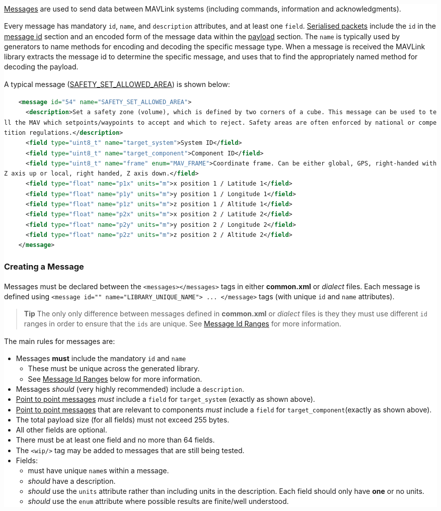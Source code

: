 [Messages](../guide/xml_schema.md#messages) are used to send data between MAVLink systems (including commands, information and acknowledgments).

Every message has mandatory `id`, `name`, and `description` attributes, and at least one `field`.
[Serialised packets](../guide/serialization.md#packet_format) include the `id` in the [message id](../guide/serialization.md#v1_msgid) section and an encoded form of the message data within the [payload](../guide/serialization.md#v1_payload) section.
The `name` is typically used by generators to name methods for encoding and decoding the specific message type.
When a message is received the MAVLink library extracts the message id to determine the specific message, and uses that to find the appropriately named method for decoding the payload.

A typical message ([SAFETY_SET_ALLOWED_AREA](../messages/common.md#SAFETY_SET_ALLOWED_AREA)) is shown below:

```xml
    <message id="54" name="SAFETY_SET_ALLOWED_AREA">
      <description>Set a safety zone (volume), which is defined by two corners of a cube. This message can be used to tell the MAV which setpoints/waypoints to accept and which to reject. Safety areas are often enforced by national or competition regulations.</description>
      <field type="uint8_t" name="target_system">System ID</field>
      <field type="uint8_t" name="target_component">Component ID</field>
      <field type="uint8_t" name="frame" enum="MAV_FRAME">Coordinate frame. Can be either global, GPS, right-handed with Z axis up or local, right handed, Z axis down.</field>
      <field type="float" name="p1x" units="m">x position 1 / Latitude 1</field>
      <field type="float" name="p1y" units="m">y position 1 / Longitude 1</field>
      <field type="float" name="p1z" units="m">z position 1 / Altitude 1</field>
      <field type="float" name="p2x" units="m">x position 2 / Latitude 2</field>
      <field type="float" name="p2y" units="m">y position 2 / Longitude 2</field>
      <field type="float" name="p2z" units="m">z position 2 / Altitude 2</field>
    </message>
```

### Creating a Message

Messages must be declared between the `<messages></messages>` tags in either **common.xml** or _dialect_ files.
Each message is defined using `<message id="" name="LIBRARY_UNIQUE_NAME"> ... </message>` tags (with unique `id` and `name` attributes).

> **Tip** The only only difference between messages defined in **common.xml** or _dialect_ files is they they must use different `id` ranges in order to ensure that the `ids` are unique. See [Message Id Ranges](#message_id_ranges) for more information.

The main rules for messages are:

- Messages **must** include the mandatory `id` and `name`
  - These must be unique across the generated library.
  - See [Message Id Ranges](#message_id_ranges) below for more information.
- Messages _should_ (very highly recommended) include a `description`. 
- [Point to point messages](../about/overview.md#point-to-point-mode) _must_ include a `field` for `target_system` (exactly as shown above).
- [Point to point messages](../about/overview.md#point-to-point-mode) that are relevant to components _must_ include a `field` for `target_component`(exactly as shown above).
- The total payload size (for all fields) must not exceed 255 bytes.
- All other fields are optional.
- There must be at least one field and no more than 64 fields.
- The `<wip/>` tag may be added to messages that are still being tested.
- Fields:
  - must have unique `name`s within a message.
  - _should_ have a description.
  - _should_ use the `units` attribute rather than including units in the description.
    Each field should only have **one** or no units.
  - _should_ use the `enum` attribute where possible results are finite/well understood.
